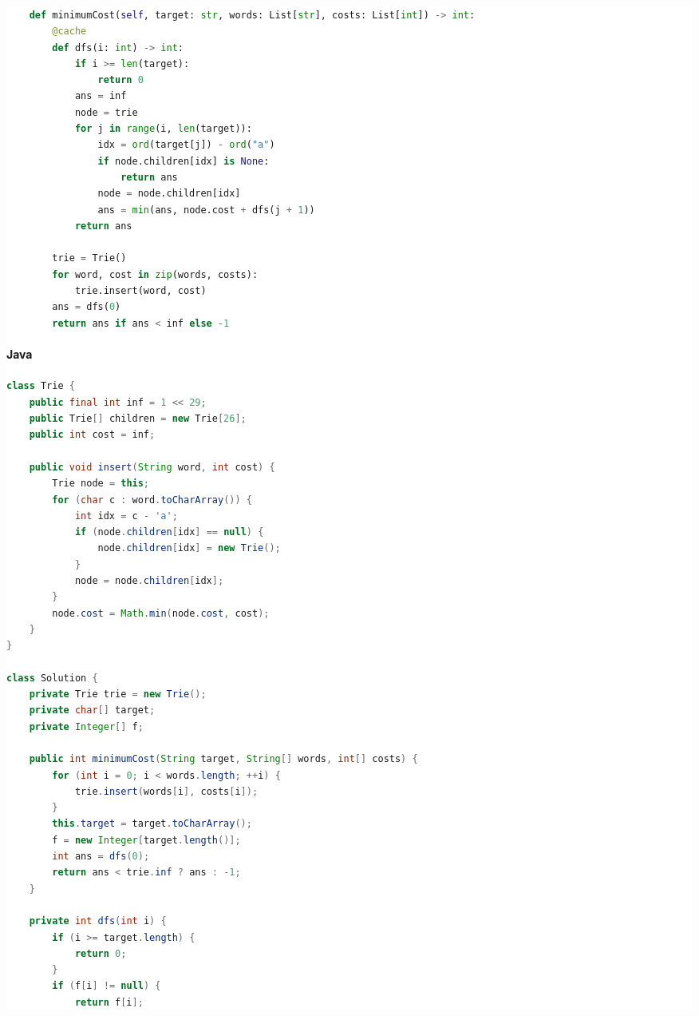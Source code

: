 ```python
    def minimumCost(self, target: str, words: List[str], costs: List[int]) -> int:
        @cache
        def dfs(i: int) -> int:
            if i >= len(target):
                return 0
            ans = inf
            node = trie
            for j in range(i, len(target)):
                idx = ord(target[j]) - ord("a")
                if node.children[idx] is None:
                    return ans
                node = node.children[idx]
                ans = min(ans, node.cost + dfs(j + 1))
            return ans

        trie = Trie()
        for word, cost in zip(words, costs):
            trie.insert(word, cost)
        ans = dfs(0)
        return ans if ans < inf else -1
```

#### Java

```java
class Trie {
    public final int inf = 1 << 29;
    public Trie[] children = new Trie[26];
    public int cost = inf;

    public void insert(String word, int cost) {
        Trie node = this;
        for (char c : word.toCharArray()) {
            int idx = c - 'a';
            if (node.children[idx] == null) {
                node.children[idx] = new Trie();
            }
            node = node.children[idx];
        }
        node.cost = Math.min(node.cost, cost);
    }
}

class Solution {
    private Trie trie = new Trie();
    private char[] target;
    private Integer[] f;

    public int minimumCost(String target, String[] words, int[] costs) {
        for (int i = 0; i < words.length; ++i) {
            trie.insert(words[i], costs[i]);
        }
        this.target = target.toCharArray();
        f = new Integer[target.length()];
        int ans = dfs(0);
        return ans < trie.inf ? ans : -1;
    }

    private int dfs(int i) {
        if (i >= target.length) {
            return 0;
        }
        if (f[i] != null) {
            return f[i];
```